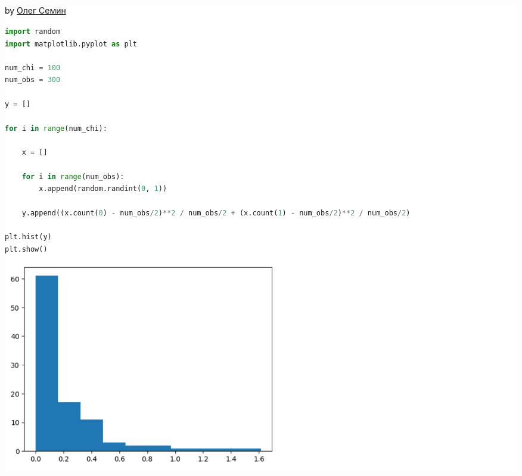 

by [Олег Семин](https://stepik.org/users/113939958)

```python
import random
import matplotlib.pyplot as plt

num_chi = 100
num_obs = 300

y = []

for i in range(num_chi):
    
    x = []
    
    for i in range(num_obs):
        x.append(random.randint(0, 1))
    
    y.append((x.count(0) - num_obs/2)**2 / num_obs/2 + (x.count(1) - num_obs/2)**2 / num_obs/2)

plt.hist(y)
plt.show()
```

<img src="img/image-20230404140135172.png" alt="image-20230404140135172" style="zoom: 67%;" />

